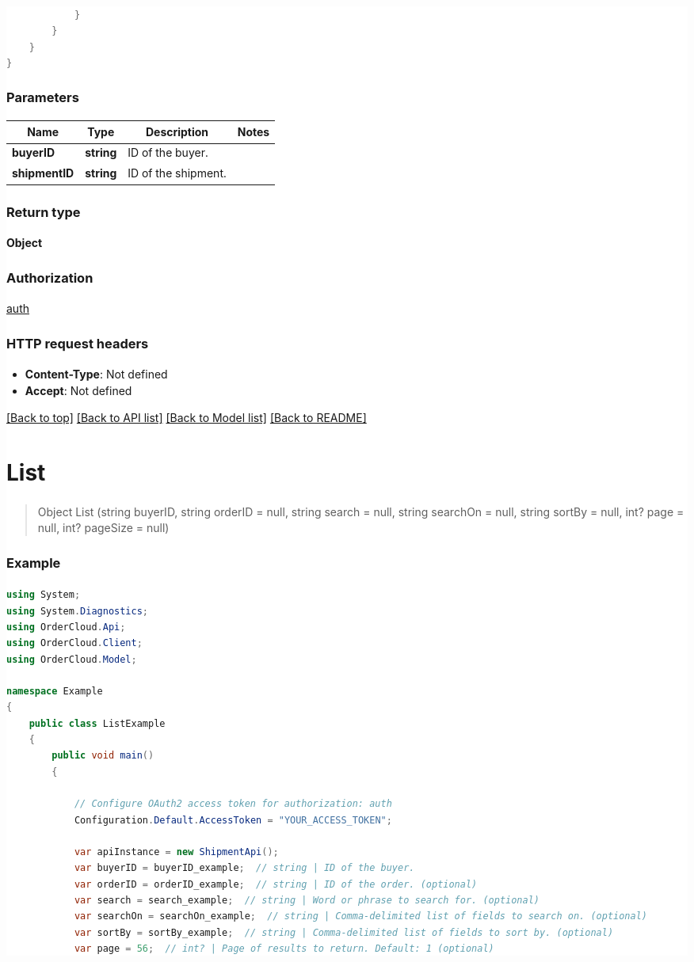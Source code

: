 ```csharp
            }
        }
    }
}
```

### Parameters

Name | Type | Description  | Notes
------------- | ------------- | ------------- | -------------
 **buyerID** | **string**| ID of the buyer. | 
 **shipmentID** | **string**| ID of the shipment. | 

### Return type

**Object**

### Authorization

[auth](../README.md#auth)

### HTTP request headers

 - **Content-Type**: Not defined
 - **Accept**: Not defined

[[Back to top]](#) [[Back to API list]](../README.md#documentation-for-api-endpoints) [[Back to Model list]](../README.md#documentation-for-models) [[Back to README]](../README.md)

<a name="list"></a>
# **List**
> Object List (string buyerID, string orderID = null, string search = null, string searchOn = null, string sortBy = null, int? page = null, int? pageSize = null)



### Example
```csharp
using System;
using System.Diagnostics;
using OrderCloud.Api;
using OrderCloud.Client;
using OrderCloud.Model;

namespace Example
{
    public class ListExample
    {
        public void main()
        {
            
            // Configure OAuth2 access token for authorization: auth
            Configuration.Default.AccessToken = "YOUR_ACCESS_TOKEN";

            var apiInstance = new ShipmentApi();
            var buyerID = buyerID_example;  // string | ID of the buyer.
            var orderID = orderID_example;  // string | ID of the order. (optional) 
            var search = search_example;  // string | Word or phrase to search for. (optional) 
            var searchOn = searchOn_example;  // string | Comma-delimited list of fields to search on. (optional) 
            var sortBy = sortBy_example;  // string | Comma-delimited list of fields to sort by. (optional) 
            var page = 56;  // int? | Page of results to return. Default: 1 (optional) 
```